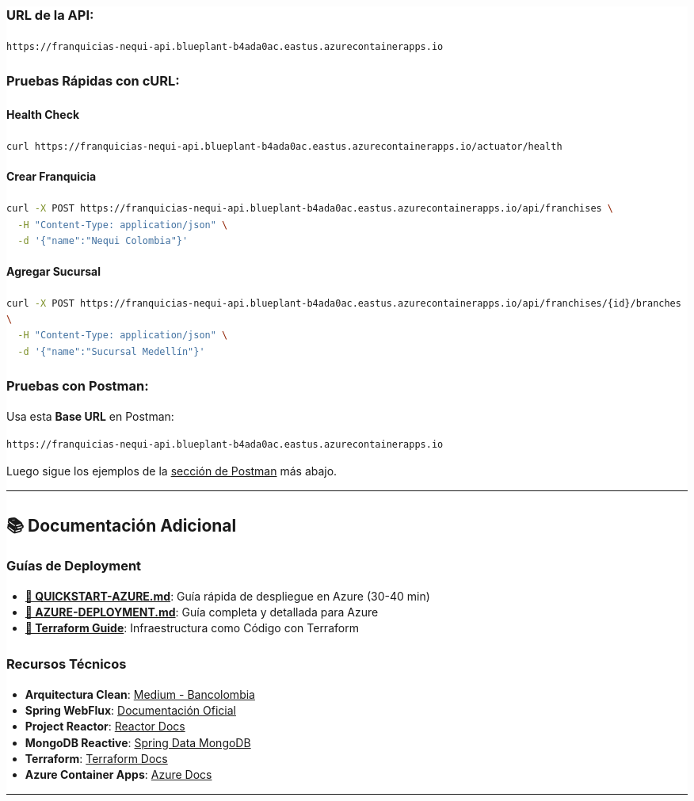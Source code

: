 ### **URL de la API:**
```
https://franquicias-nequi-api.blueplant-b4ada0ac.eastus.azurecontainerapps.io
```

### **Pruebas Rápidas con cURL:**

#### Health Check
```bash
curl https://franquicias-nequi-api.blueplant-b4ada0ac.eastus.azurecontainerapps.io/actuator/health
```

#### Crear Franquicia
```bash
curl -X POST https://franquicias-nequi-api.blueplant-b4ada0ac.eastus.azurecontainerapps.io/api/franchises \
  -H "Content-Type: application/json" \
  -d '{"name":"Nequi Colombia"}'
```

#### Agregar Sucursal
```bash
curl -X POST https://franquicias-nequi-api.blueplant-b4ada0ac.eastus.azurecontainerapps.io/api/franchises/{id}/branches \
  -H "Content-Type: application/json" \
  -d '{"name":"Sucursal Medellín"}'
```

### **Pruebas con Postman:**

Usa esta **Base URL** en Postman:
```
https://franquicias-nequi-api.blueplant-b4ada0ac.eastus.azurecontainerapps.io
```

Luego sigue los ejemplos de la [sección de Postman](#usar-con-postman) más abajo.

---

## 📚 Documentación Adicional

### Guías de Deployment
- **[🚀 QUICKSTART-AZURE.md](QUICKSTART-AZURE.md)**: Guía rápida de despliegue en Azure (30-40 min)
- **[📖 AZURE-DEPLOYMENT.md](AZURE-DEPLOYMENT.md)**: Guía completa y detallada para Azure
- **[🔧 Terraform Guide](terraform/README.md)**: Infraestructura como Código con Terraform

### Recursos Técnicos
- **Arquitectura Clean**: [Medium - Bancolombia](https://medium.com/bancolombia-tech/clean-architecture-aislando-los-detalles-4f9530f35d7a)
- **Spring WebFlux**: [Documentación Oficial](https://docs.spring.io/spring-framework/docs/current/reference/html/web-reactive.html)
- **Project Reactor**: [Reactor Docs](https://projectreactor.io/docs)
- **MongoDB Reactive**: [Spring Data MongoDB](https://docs.spring.io/spring-data/mongodb/docs/current/reference/html/#mongo.reactive)
- **Terraform**: [Terraform Docs](https://www.terraform.io/docs)
- **Azure Container Apps**: [Azure Docs](https://docs.microsoft.com/azure/container-apps/)

---